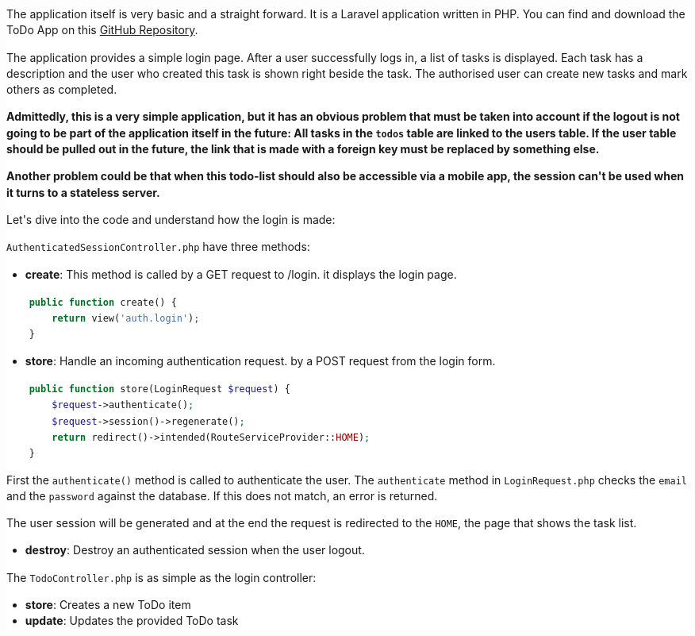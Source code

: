 The application itself is very basic and a straight forward. It is a Laravel application written in PHP. You can find
and download the ToDo App on this [GitHub Repository](https://github.com/uitsmijter/example-todo-php-application).

The application provides a simple login page. After a user successfully logs in, a list of tasks is displayed. Each task
has a description and the user who created this task is shown right beside the task. The authorised user can create new
tasks and mark others as completed.

**Admittedly, this is a very simple application, but it has an obvious problem that must be taken into account if the
logout is not going to be part of the application itself in the future: All tasks in the `todos` table are linked to the
users table. If the user table should be pulled out in the future, the link that is made with a foreign key must be
replaced by something else.**

**Another problem could be that when this todo-list should also be accessible via a mobile app, the session can't be
used
when it turns to a stateless server.**

Let's dive into the code and understand how the login is made:

`AuthenticatedSessionController.php` have three methods:

- **create**: This method is called by a GET request to /login. it displays the login page.

```php
    public function create() {
        return view('auth.login');
    }
```

- **store**:  Handle an incoming authentication request. by a POST request from the login form.

```php
    public function store(LoginRequest $request) {
        $request->authenticate();
        $request->session()->regenerate();
        return redirect()->intended(RouteServiceProvider::HOME);
    }
```

First the `authenticate()` method is called to authenticate the user. The `authenticate` method in `LoginRequest.php`
checks the `email` and the `password` against the database. If this does not match, an error is returned.

The user session will be generated and at the end the request is redirected to the `HOME`, the page that shows the task
list.

- **destroy**: Destroy an authenticated session when the user logout.

The `TodoController.php` is as simple as the login controller:
- **store**: Creates a new ToDo item
- **update**: Updates the provided ToDo task
